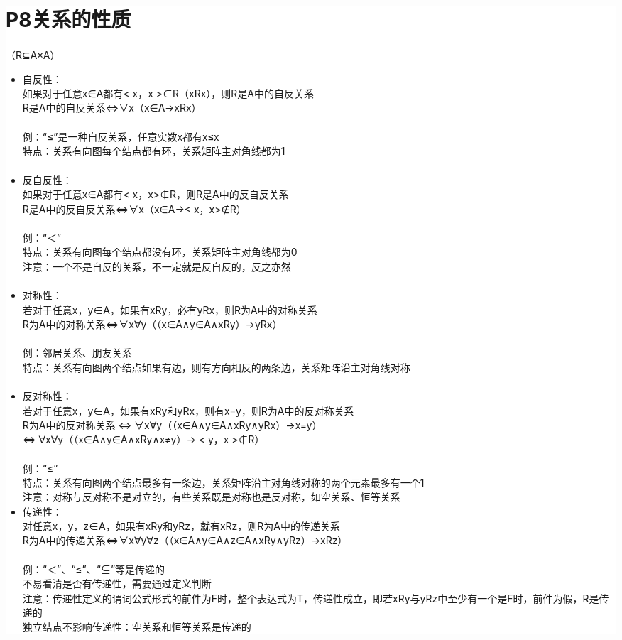 <div>
<h1>P8关系的性质</h1>
（R⊆A×A）<br>
<ul>
<li>
自反性：<br>
如果对于任意x∈A都有< x，x >∈R（xRx），则R是A中的自反关系<br>
R是A中的自反关系⇔∀x（x∈A→xRx）<br>
<br>
例：“≤”是一种自反关系，任意实数x都有x≤x<br>
特点：关系有向图每个结点都有环，关系矩阵主对角线都为1<br>
<br>
</li>
<li>
反自反性：<br>
如果对于任意x∈A都有< x，x>∉R，则R是A中的反自反关系<br>
R是A中的反自反关系⇔∀x（x∈A→< x，x>∉R）<br>
<br>
例：“＜”<br>
特点：关系有向图每个结点都没有环，关系矩阵主对角线都为0<br>
注意：一个不是自反的关系，不一定就是反自反的，反之亦然<br>
<br>
</li>
<li>
对称性：<br>
若对于任意x，y∈A，如果有xRy，必有yRx，则R为A中的对称关系<br>
R为A中的对称关系⇔∀x∀y（（x∈A∧y∈A∧xRy）→yRx）<br>
<br>
例：邻居关系、朋友关系<br>
特点：关系有向图两个结点如果有边，则有方向相反的两条边，关系矩阵沿主对角线对称<br>
<br>
</li>
<li>
反对称性：<br>
若对于任意x，y∈A，如果有xRy和yRx，则有x=y，则R为A中的反对称关系<br>
R为A中的反对称关系 ⇔ ∀x∀y（（x∈A∧y∈A∧xRy∧yRx）→x=y）<br>
⇔ ∀x∀y（（x∈A∧y∈A∧xRy∧x≠y）→ < y，x >∉R）<br>
<br>
例：“≤”<br>
特点：关系有向图两个结点最多有一条边，关系矩阵沿主对角线对称的两个元素最多有一个1<br>
注意：对称与反对称不是对立的，有些关系既是对称也是反对称，如空关系、恒等关系<br>
</li>
<li>
传递性：<br>
对任意x，y，z∈A，如果有xRy和yRz，就有xRz，则R为A中的传递关系<br>
R为A中的传递关系⇔∀x∀y∀z（（x∈A∧y∈A∧z∈A∧xRy∧yRz）→xRz）<br>
<br>
例：“＜”、“≤”、“⊆”等是传递的<br>
不易看清是否有传递性，需要通过定义判断<br>
注意：传递性定义的谓词公式形式的前件为F时，整个表达式为T，传递性成立，即若xRy与yRz中至少有一个是F时，前件为假，R是传递的<br>
独立结点不影响传递性：空关系和恒等关系是传递的<br>
</li>
</ul>